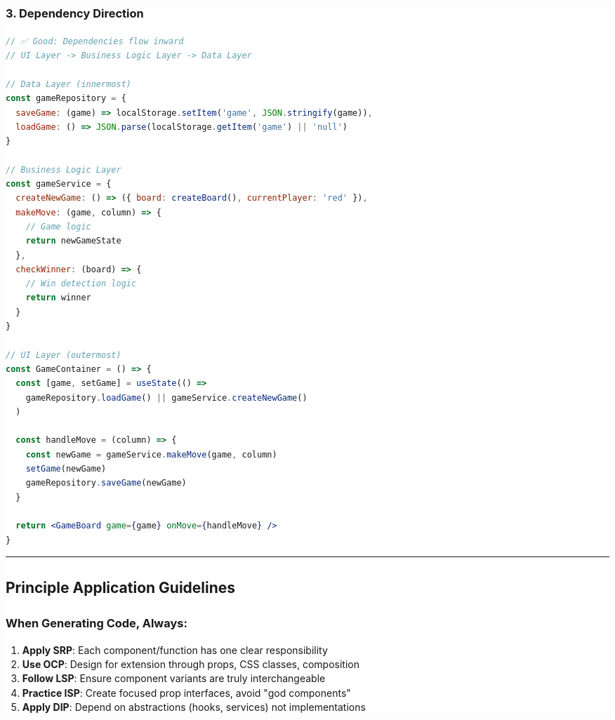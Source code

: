 ```jsx
```

### 3. Dependency Direction
```jsx
// ✅ Good: Dependencies flow inward
// UI Layer -> Business Logic Layer -> Data Layer

// Data Layer (innermost)
const gameRepository = {
  saveGame: (game) => localStorage.setItem('game', JSON.stringify(game)),
  loadGame: () => JSON.parse(localStorage.getItem('game') || 'null')
}

// Business Logic Layer
const gameService = {
  createNewGame: () => ({ board: createBoard(), currentPlayer: 'red' }),
  makeMove: (game, column) => {
    // Game logic
    return newGameState
  },
  checkWinner: (board) => {
    // Win detection logic
    return winner
  }
}

// UI Layer (outermost)
const GameContainer = () => {
  const [game, setGame] = useState(() => 
    gameRepository.loadGame() || gameService.createNewGame()
  )
  
  const handleMove = (column) => {
    const newGame = gameService.makeMove(game, column)
    setGame(newGame)
    gameRepository.saveGame(newGame)
  }
  
  return <GameBoard game={game} onMove={handleMove} />
}
```

---

## Principle Application Guidelines

### When Generating Code, Always:

1. **Apply SRP**: Each component/function has one clear responsibility
2. **Use OCP**: Design for extension through props, CSS classes, composition
3. **Follow LSP**: Ensure component variants are truly interchangeable  
4. **Practice ISP**: Create focused prop interfaces, avoid "god components"
5. **Apply DIP**: Depend on abstractions (hooks, services) not implementations
